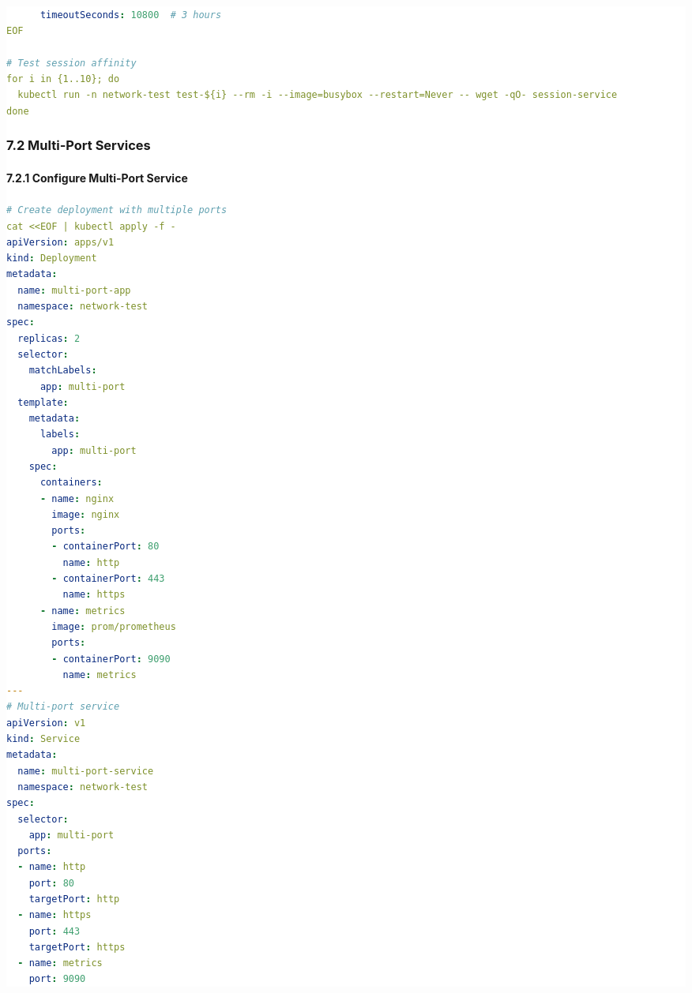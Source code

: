 ```yaml
      timeoutSeconds: 10800  # 3 hours
EOF

# Test session affinity
for i in {1..10}; do
  kubectl run -n network-test test-${i} --rm -i --image=busybox --restart=Never -- wget -qO- session-service
done
```

### 7.2 Multi-Port Services

#### 7.2.1 Configure Multi-Port Service
```yaml
# Create deployment with multiple ports
cat <<EOF | kubectl apply -f -
apiVersion: apps/v1
kind: Deployment
metadata:
  name: multi-port-app
  namespace: network-test
spec:
  replicas: 2
  selector:
    matchLabels:
      app: multi-port
  template:
    metadata:
      labels:
        app: multi-port
    spec:
      containers:
      - name: nginx
        image: nginx
        ports:
        - containerPort: 80
          name: http
        - containerPort: 443
          name: https
      - name: metrics
        image: prom/prometheus
        ports:
        - containerPort: 9090
          name: metrics
---
# Multi-port service
apiVersion: v1
kind: Service
metadata:
  name: multi-port-service
  namespace: network-test
spec:
  selector:
    app: multi-port
  ports:
  - name: http
    port: 80
    targetPort: http
  - name: https
    port: 443
    targetPort: https
  - name: metrics
    port: 9090
```